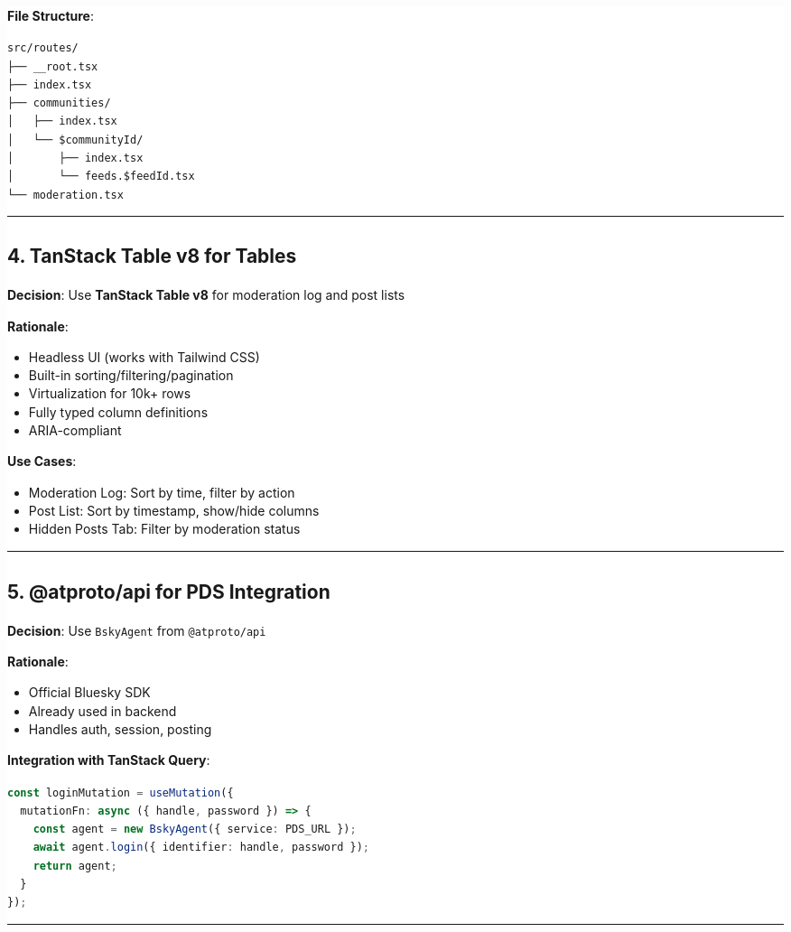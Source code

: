 **File Structure**:
```
src/routes/
├── __root.tsx
├── index.tsx
├── communities/
│   ├── index.tsx
│   └── $communityId/
│       ├── index.tsx
│       └── feeds.$feedId.tsx
└── moderation.tsx
```

---

## 4. TanStack Table v8 for Tables

**Decision**: Use **TanStack Table v8** for moderation log and post lists

**Rationale**:
- Headless UI (works with Tailwind CSS)
- Built-in sorting/filtering/pagination
- Virtualization for 10k+ rows
- Fully typed column definitions
- ARIA-compliant

**Use Cases**:
- Moderation Log: Sort by time, filter by action
- Post List: Sort by timestamp, show/hide columns
- Hidden Posts Tab: Filter by moderation status

---

## 5. @atproto/api for PDS Integration

**Decision**: Use `BskyAgent` from `@atproto/api`

**Rationale**:
- Official Bluesky SDK
- Already used in backend
- Handles auth, session, posting

**Integration with TanStack Query**:
```typescript
const loginMutation = useMutation({
  mutationFn: async ({ handle, password }) => {
    const agent = new BskyAgent({ service: PDS_URL });
    await agent.login({ identifier: handle, password });
    return agent;
  }
});
```

---
